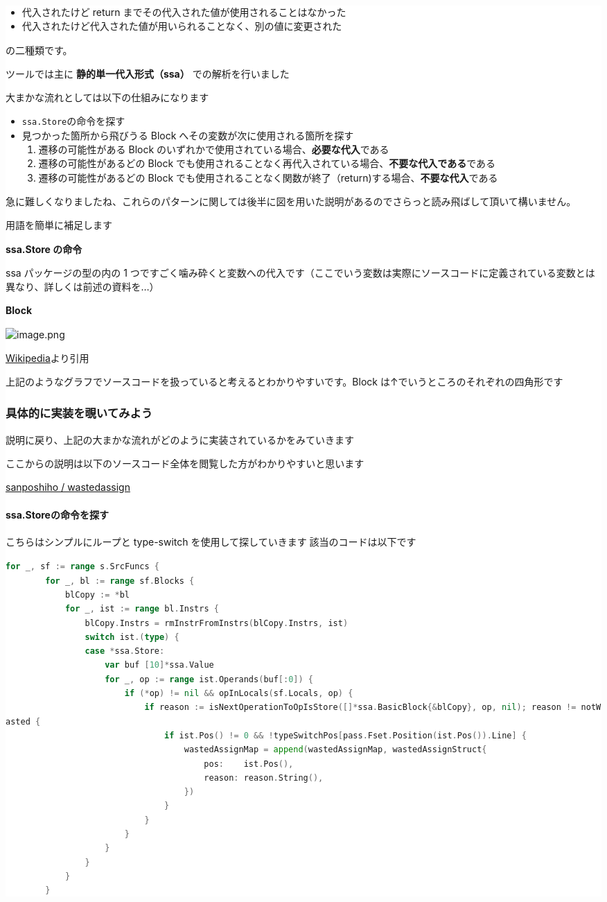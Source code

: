 - 代入されたけど return までその代入された値が使用されることはなかった
- 代入されたけど代入された値が用いられることなく、別の値に変更された

の二種類です。

ツールでは主に **静的単一代入形式（ssa）** での解析を行いました

大まかな流れとしては以下の仕組みになります

- `ssa.Store`の命令を探す
- 見つかった箇所から飛びうる Block へその変数が次に使用される箇所を探す
  1. 遷移の可能性がある Block のいずれかで使用されている場合、**必要な代入**である
  2. 遷移の可能性があるどの Block でも使用されることなく再代入されている場合、**不要な代入である**である
  3. 遷移の可能性があるどの Block でも使用されることなく関数が終了（return)する場合、**不要な代入**である

急に難しくなりましたね、これらのパターンに関しては後半に図を用いた説明があるのでさらっと読み飛ばして頂いて構いません。

用語を簡単に補足します

**ssa.Store の命令**

ssa パッケージの型の内の 1 つですごく噛み砕くと変数への代入です（ここでいう変数は実際にソースコードに定義されている変数とは異なり、詳しくは前述の資料を…）

**Block**

![image.png](https://qiita-image-store.s3.ap-northeast-1.amazonaws.com/0/417600/272f7d18-2d79-88fd-8cab-241bb5f2ec80.png)

[Wikipedia](https://ja.wikipedia.org/wiki/%E9%9D%99%E7%9A%84%E5%8D%98%E4%B8%80%E4%BB%A3%E5%85%A5)より引用

上記のようなグラフでソースコードを扱っていると考えるとわかりやすいです。Block は↑でいうところのそれぞれの四角形です

### 具体的に実装を覗いてみよう

説明に戻り、上記の大まかな流れがどのように実装されているかをみていきます

ここからの説明は以下のソースコード全体を閲覧した方がわかりやすいと思います

[sanposhiho / wastedassign](https://github.com/sanposhiho/wastedassign)

#### ssa.Storeの命令を探す

こちらはシンプルにループと type-switch を使用して探していきます
該当のコードは以下です

```wastedassign.go
for _, sf := range s.SrcFuncs {
		for _, bl := range sf.Blocks {
			blCopy := *bl
			for _, ist := range bl.Instrs {
				blCopy.Instrs = rmInstrFromInstrs(blCopy.Instrs, ist)
				switch ist.(type) {
				case *ssa.Store:
					var buf [10]*ssa.Value
					for _, op := range ist.Operands(buf[:0]) {
						if (*op) != nil && opInLocals(sf.Locals, op) {
							if reason := isNextOperationToOpIsStore([]*ssa.BasicBlock{&blCopy}, op, nil); reason != notWasted {
								if ist.Pos() != 0 && !typeSwitchPos[pass.Fset.Position(ist.Pos()).Line] {
									wastedAssignMap = append(wastedAssignMap, wastedAssignStruct{
										pos:    ist.Pos(),
										reason: reason.String(),
									})
								}
							}
						}
					}
				}
			}
		}
```